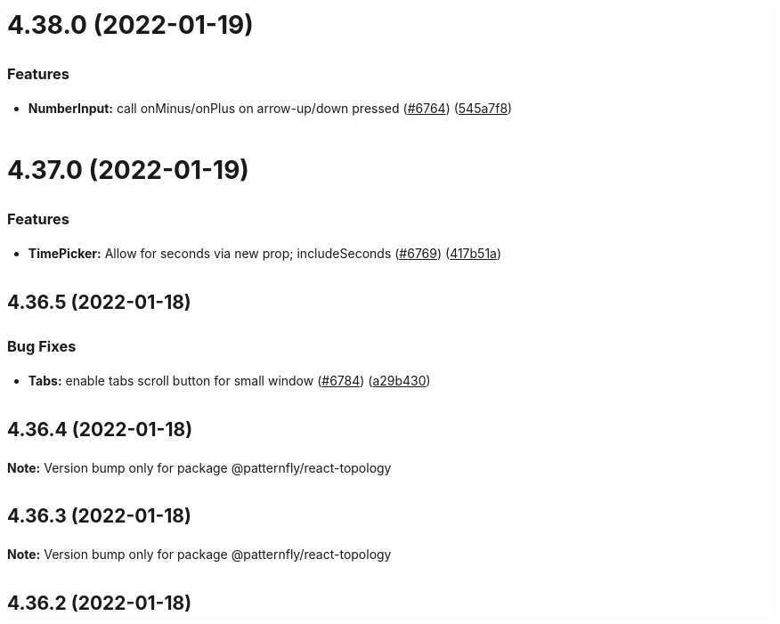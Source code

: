 
# 4.38.0 (2022-01-19)


### Features

* **NumberInput:** call onMinus/onPlus on arrow-up/down pressed ([#6764](https://github.com/patternfly/patternfly-react/issues/6764)) ([545a7f8](https://github.com/patternfly/patternfly-react/commit/545a7f8791dbf2937416509a01b197cc1daf80db))





# 4.37.0 (2022-01-19)


### Features

* **TimePicker:** Allow for seconds via new prop; includeSeconds ([#6769](https://github.com/patternfly/patternfly-react/issues/6769)) ([417b51a](https://github.com/patternfly/patternfly-react/commit/417b51a6b8bd997042e16a0e821fb63281e53d30))





## 4.36.5 (2022-01-18)


### Bug Fixes

* **Tabs:** enable tabs scroll button for small window ([#6784](https://github.com/patternfly/patternfly-react/issues/6784)) ([a29b430](https://github.com/patternfly/patternfly-react/commit/a29b43094ae3d5ce7f4b26e4041cd595e675ee58))





## 4.36.4 (2022-01-18)

**Note:** Version bump only for package @patternfly/react-topology





## 4.36.3 (2022-01-18)

**Note:** Version bump only for package @patternfly/react-topology





## 4.36.2 (2022-01-18)
